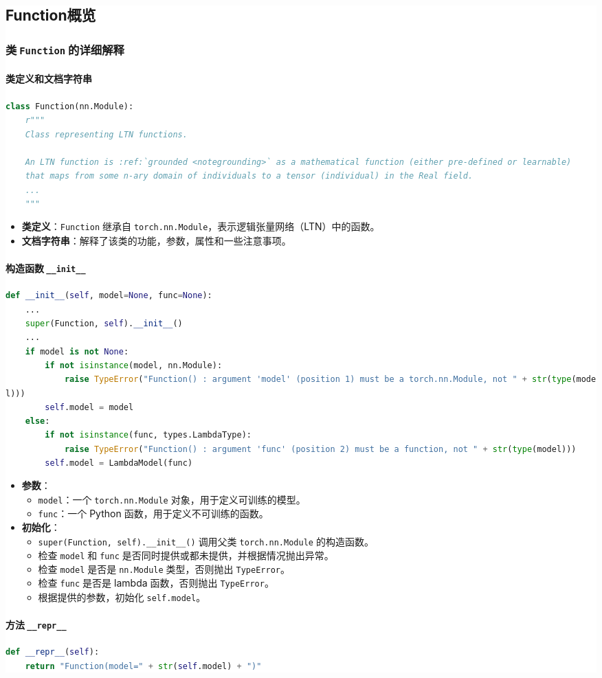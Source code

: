## Function概览

### 类 `Function` 的详细解释

#### 类定义和文档字符串

```python
class Function(nn.Module):
    r"""
    Class representing LTN functions.

    An LTN function is :ref:`grounded <notegrounding>` as a mathematical function (either pre-defined or learnable)
    that maps from some n-ary domain of individuals to a tensor (individual) in the Real field.
    ...
    """
```

- **类定义**：`Function` 继承自 `torch.nn.Module`，表示逻辑张量网络（LTN）中的函数。
- **文档字符串**：解释了该类的功能，参数，属性和一些注意事项。

#### 构造函数 `__init__`

```python
def __init__(self, model=None, func=None):
    ...
    super(Function, self).__init__()
    ...
    if model is not None:
        if not isinstance(model, nn.Module):
            raise TypeError("Function() : argument 'model' (position 1) must be a torch.nn.Module, not " + str(type(model)))
        self.model = model
    else:
        if not isinstance(func, types.LambdaType):
            raise TypeError("Function() : argument 'func' (position 2) must be a function, not " + str(type(model)))
        self.model = LambdaModel(func)
```

- **参数**：
  - `model`：一个 `torch.nn.Module` 对象，用于定义可训练的模型。
  - `func`：一个 Python 函数，用于定义不可训练的函数。
- **初始化**：
  - `super(Function, self).__init__()` 调用父类 `torch.nn.Module` 的构造函数。
  - 检查 `model` 和 `func` 是否同时提供或都未提供，并根据情况抛出异常。
  - 检查 `model` 是否是 `nn.Module` 类型，否则抛出 `TypeError`。
  - 检查 `func` 是否是 lambda 函数，否则抛出 `TypeError`。
  - 根据提供的参数，初始化 `self.model`。

#### 方法 `__repr__`

```python
def __repr__(self):
    return "Function(model=" + str(self.model) + ")"
```
